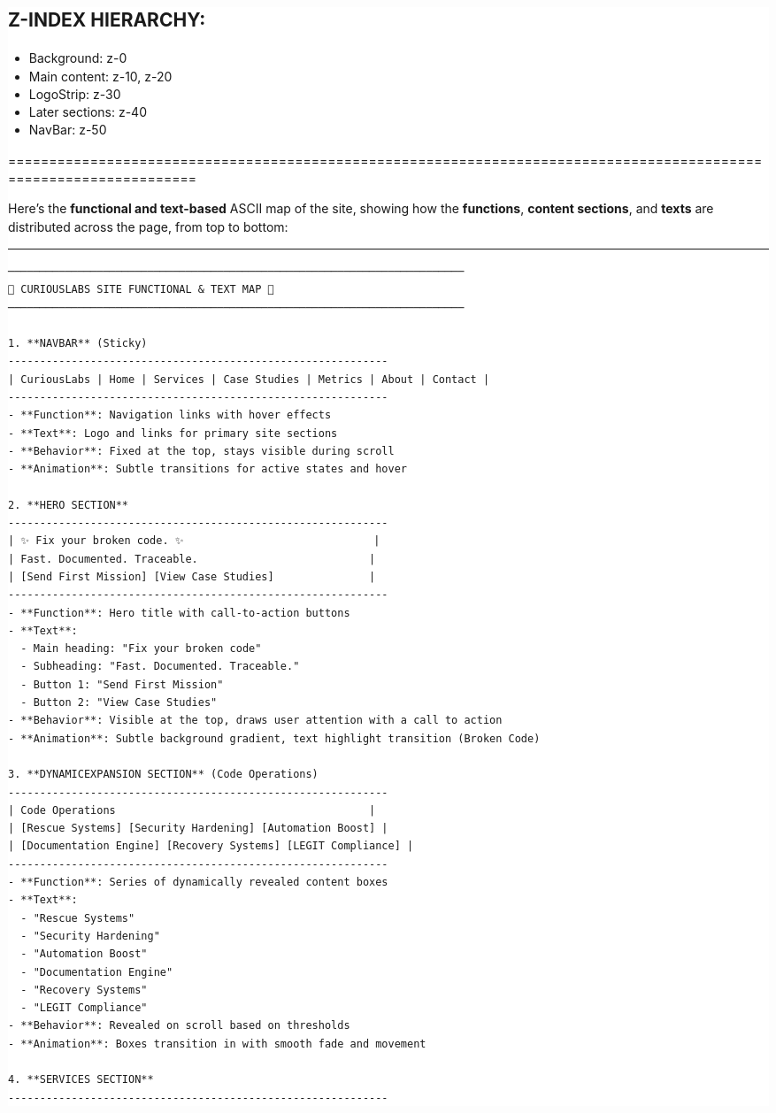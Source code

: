 Z-INDEX HIERARCHY:
-----------------
- Background: z-0
- Main content: z-10, z-20
- LogoStrip: z-30
- Later sections: z-40
- NavBar: z-50



===================================================================================================================

Here’s the **functional and text-based** ASCII map of the site, showing how the **functions**, **content sections**, and **texts** are distributed across the page, from top to bottom:

---

```
────────────────────────────────────────────────────────────────────────
🚀 CURIOUSLABS SITE FUNCTIONAL & TEXT MAP 🚀
────────────────────────────────────────────────────────────────────────

1. **NAVBAR** (Sticky)
------------------------------------------------------------
| CuriousLabs | Home | Services | Case Studies | Metrics | About | Contact |
------------------------------------------------------------
- **Function**: Navigation links with hover effects
- **Text**: Logo and links for primary site sections
- **Behavior**: Fixed at the top, stays visible during scroll
- **Animation**: Subtle transitions for active states and hover

2. **HERO SECTION**
------------------------------------------------------------
| ✨ Fix your broken code. ✨                              |
| Fast. Documented. Traceable.                           |
| [Send First Mission] [View Case Studies]               |
------------------------------------------------------------
- **Function**: Hero title with call-to-action buttons
- **Text**: 
  - Main heading: "Fix your broken code"
  - Subheading: "Fast. Documented. Traceable."
  - Button 1: "Send First Mission"
  - Button 2: "View Case Studies"
- **Behavior**: Visible at the top, draws user attention with a call to action
- **Animation**: Subtle background gradient, text highlight transition (Broken Code)

3. **DYNAMICEXPANSION SECTION** (Code Operations)
------------------------------------------------------------
| Code Operations                                        |
| [Rescue Systems] [Security Hardening] [Automation Boost] |
| [Documentation Engine] [Recovery Systems] [LEGIT Compliance] |
------------------------------------------------------------
- **Function**: Series of dynamically revealed content boxes
- **Text**: 
  - "Rescue Systems"
  - "Security Hardening"
  - "Automation Boost"
  - "Documentation Engine"
  - "Recovery Systems"
  - "LEGIT Compliance"
- **Behavior**: Revealed on scroll based on thresholds
- **Animation**: Boxes transition in with smooth fade and movement

4. **SERVICES SECTION**
------------------------------------------------------------
```